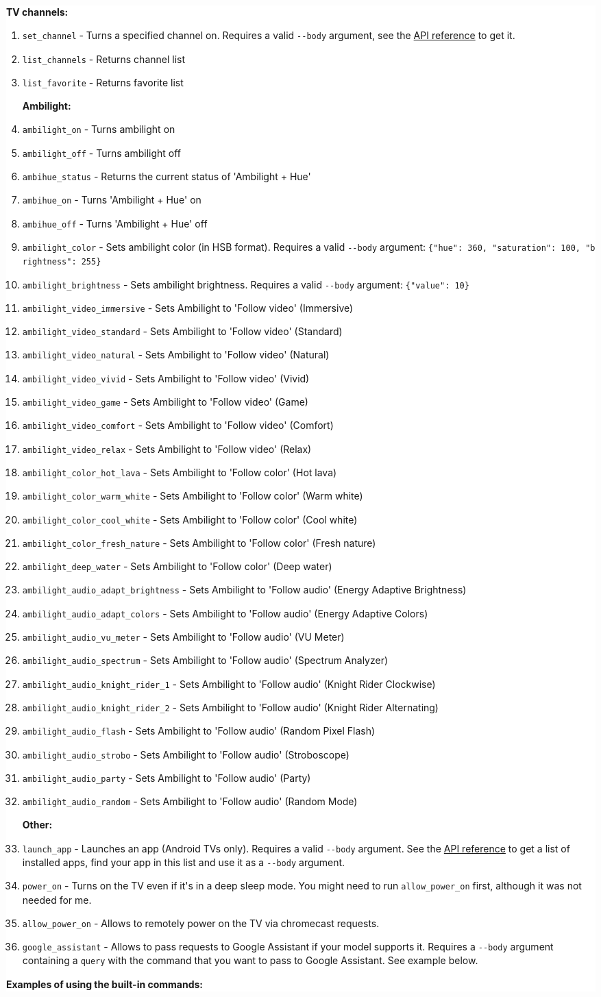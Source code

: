    **TV channels:**
1. `set_channel` - Turns a specified channel on. Requires a valid `--body` argument, see the [API reference](docs/Chapters/Activities-TV-(GET).md) to get it.
1. `list_channels` - Returns channel list
1. `list_favorite` - Returns favorite list

   **Ambilight:**
1. `ambilight_on` - Turns ambilight on
1. `ambilight_off` - Turns ambilight off
1. `ambihue_status` - Returns the current status of 'Ambilight + Hue'
1. `ambihue_on` - Turns 'Ambilight + Hue' on
1. `ambihue_off` - Turns 'Ambilight + Hue' off
1. `ambilight_color` - Sets ambilight color (in HSB format). Requires a valid `--body` argument: `{"hue": 360, "saturation": 100, "brightness": 255}`
1. `ambilight_brightness` - Sets ambilight brightness. Requires a valid `--body` argument: `{"value": 10}`
1. `ambilight_video_immersive` - Sets Ambilight to 'Follow video' (Immersive)
1. `ambilight_video_standard` - Sets Ambilight to 'Follow video' (Standard)
1. `ambilight_video_natural` - Sets Ambilight to 'Follow video' (Natural)
1. `ambilight_video_vivid` - Sets Ambilight to 'Follow video' (Vivid)
1. `ambilight_video_game` - Sets Ambilight to 'Follow video' (Game)
1. `ambilight_video_comfort` - Sets Ambilight to 'Follow video' (Comfort)
1. `ambilight_video_relax` - Sets Ambilight to 'Follow video' (Relax)
1. `ambilight_color_hot_lava` - Sets Ambilight to 'Follow color' (Hot lava)
1. `ambilight_color_warm_white` - Sets Ambilight to 'Follow color' (Warm white)
1. `ambilight_color_cool_white` - Sets Ambilight to 'Follow color' (Cool white)
1. `ambilight_color_fresh_nature` - Sets Ambilight to 'Follow color' (Fresh nature)
1. `ambilight_deep_water` - Sets Ambilight to 'Follow color' (Deep water)
1. `ambilight_audio_adapt_brightness` - Sets Ambilight to 'Follow audio' (Energy Adaptive Brightness)
1. `ambilight_audio_adapt_colors` - Sets Ambilight to 'Follow audio' (Energy Adaptive Colors)
1. `ambilight_audio_vu_meter` - Sets Ambilight to 'Follow audio' (VU Meter)
1. `ambilight_audio_spectrum` - Sets Ambilight to 'Follow audio' (Spectrum Analyzer)
1. `ambilight_audio_knight_rider_1` - Sets Ambilight to 'Follow audio' (Knight Rider Clockwise)
1. `ambilight_audio_knight_rider_2` - Sets Ambilight to 'Follow audio' (Knight Rider Alternating)
1. `ambilight_audio_flash` - Sets Ambilight to 'Follow audio' (Random Pixel Flash)
1. `ambilight_audio_strobo` - Sets Ambilight to 'Follow audio' (Stroboscope)
1. `ambilight_audio_party` - Sets Ambilight to 'Follow audio' (Party)
1. `ambilight_audio_random` - Sets Ambilight to 'Follow audio' (Random Mode)

   **Other:**
1. `launch_app` - Launches an app (Android TVs only). Requires a valid `--body` argument. See the [API reference](docs/Chapters/Applications-(GET).md) to get a list of installed apps, find your app in this list and use it as a `--body` argument.
1. `power_on` - Turns on the TV even if it's in a deep sleep mode. You might need to run `allow_power_on` first, although it was not needed for me.
1. `allow_power_on` - Allows to remotely power on the TV via chromecast requests.
1. `google_assistant` - Allows to pass requests to Google Assistant if your model supports it. Requires a `--body` argument containing a `query` with the command that you want to pass to Google Assistant. See example below.

**Examples of using the built-in commands:**
